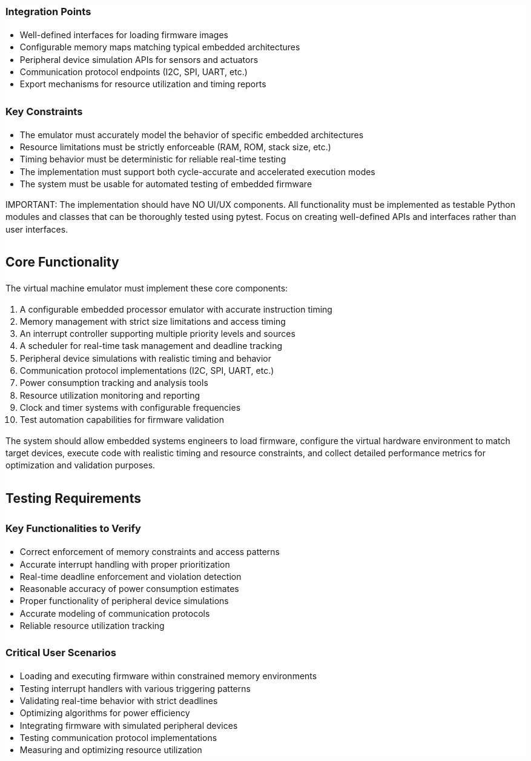 ### Integration Points
- Well-defined interfaces for loading firmware images
- Configurable memory maps matching typical embedded architectures
- Peripheral device simulation APIs for sensors and actuators
- Communication protocol endpoints (I2C, SPI, UART, etc.)
- Export mechanisms for resource utilization and timing reports

### Key Constraints
- The emulator must accurately model the behavior of specific embedded architectures
- Resource limitations must be strictly enforceable (RAM, ROM, stack size, etc.)
- Timing behavior must be deterministic for reliable real-time testing
- The implementation must support both cycle-accurate and accelerated execution modes
- The system must be usable for automated testing of embedded firmware

IMPORTANT: The implementation should have NO UI/UX components. All functionality must be implemented as testable Python modules and classes that can be thoroughly tested using pytest. Focus on creating well-defined APIs and interfaces rather than user interfaces.

## Core Functionality
The virtual machine emulator must implement these core components:

1. A configurable embedded processor emulator with accurate instruction timing
2. Memory management with strict size limitations and access timing
3. An interrupt controller supporting multiple priority levels and sources
4. A scheduler for real-time task management and deadline tracking
5. Peripheral device simulations with realistic timing and behavior
6. Communication protocol implementations (I2C, SPI, UART, etc.)
7. Power consumption tracking and analysis tools
8. Resource utilization monitoring and reporting
9. Clock and timer systems with configurable frequencies
10. Test automation capabilities for firmware validation

The system should allow embedded systems engineers to load firmware, configure the virtual hardware environment to match target devices, execute code with realistic timing and resource constraints, and collect detailed performance metrics for optimization and validation purposes.

## Testing Requirements

### Key Functionalities to Verify
- Correct enforcement of memory constraints and access patterns
- Accurate interrupt handling with proper prioritization
- Real-time deadline enforcement and violation detection
- Reasonable accuracy of power consumption estimates
- Proper functionality of peripheral device simulations
- Accurate modeling of communication protocols
- Reliable resource utilization tracking

### Critical User Scenarios
- Loading and executing firmware within constrained memory environments
- Testing interrupt handlers with various triggering patterns
- Validating real-time behavior with strict deadlines
- Optimizing algorithms for power efficiency
- Integrating firmware with simulated peripheral devices
- Testing communication protocol implementations
- Measuring and optimizing resource utilization
